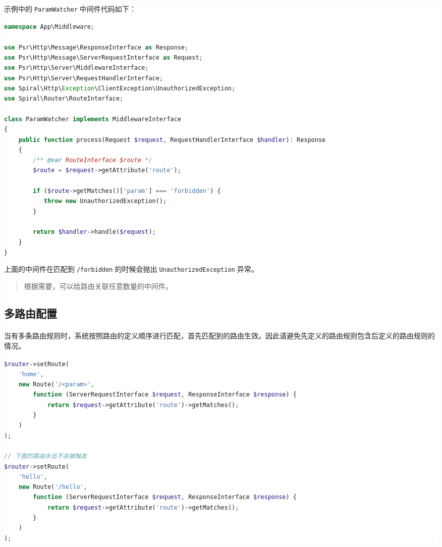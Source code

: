 示例中的 `ParamWatcher` 中间件代码如下：

```php
namespace App\Middleware;

use Psr\Http\Message\ResponseInterface as Response;
use Psr\Http\Message\ServerRequestInterface as Request;
use Psr\Http\Server\MiddlewareInterface;
use Psr\Http\Server\RequestHandlerInterface;
use Spiral\Http\Exception\ClientException\UnauthorizedException;
use Spiral\Router\RouteInterface;

class ParamWatcher implements MiddlewareInterface
{
    public function process(Request $request, RequestHandlerInterface $handler): Response
    {
        /** @var RouteInterface $route */
        $route = $request->getAttribute('route');

        if ($route->getMatches()['param'] === 'forbidden') {
           throw new UnauthorizedException();
        }

        return $handler->handle($request);
    }
}
```

上面的中间件在匹配到 `/forbidden` 的时候会抛出 `UnauthorizedException` 异常。

> 根据需要，可以给路由关联任意数量的中间件。

## 多路由配置

当有多条路由规则时，系统按照路由的定义顺序进行匹配，首先匹配到的路由生效。因此请避免先定义的路由规则包含后定义的路由规则的情况。

```php
$router->setRoute(
    'home',
    new Route('/<param>',
        function (ServerRequestInterface $request, ResponseInterface $response) {
            return $request->getAttribute('route')->getMatches();
        }
    )
);

// 下面的路由永远不会被触发
$router->setRoute(
    'hello',
    new Route('/hello',
        function (ServerRequestInterface $request, ResponseInterface $response) {
            return $request->getAttribute('route')->getMatches();
        }
    )
);
```
